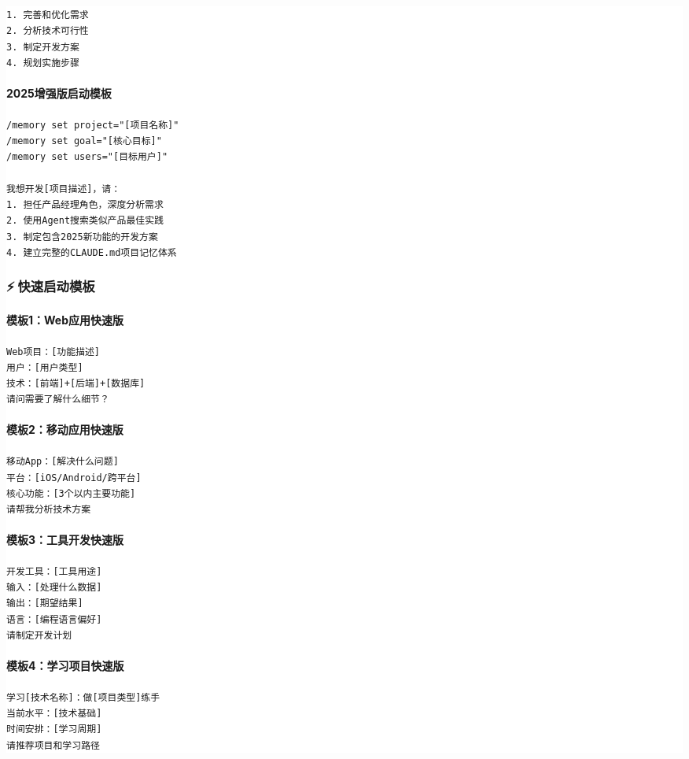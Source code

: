 ```
1. 完善和优化需求
2. 分析技术可行性
3. 制定开发方案
4. 规划实施步骤
```

#### 2025增强版启动模板
```
/memory set project="[项目名称]"
/memory set goal="[核心目标]"
/memory set users="[目标用户]"

我想开发[项目描述]，请：
1. 担任产品经理角色，深度分析需求
2. 使用Agent搜索类似产品最佳实践
3. 制定包含2025新功能的开发方案
4. 建立完整的CLAUDE.md项目记忆体系
```

### ⚡ 快速启动模板

#### 模板1：Web应用快速版
```
Web项目：[功能描述]
用户：[用户类型]  
技术：[前端]+[后端]+[数据库]
请问需要了解什么细节？
```

#### 模板2：移动应用快速版
```
移动App：[解决什么问题]
平台：[iOS/Android/跨平台]
核心功能：[3个以内主要功能]
请帮我分析技术方案
```

#### 模板3：工具开发快速版
```
开发工具：[工具用途]
输入：[处理什么数据]
输出：[期望结果]
语言：[编程语言偏好]
请制定开发计划
```

#### 模板4：学习项目快速版
```
学习[技术名称]：做[项目类型]练手
当前水平：[技术基础]
时间安排：[学习周期]
请推荐项目和学习路径
```
